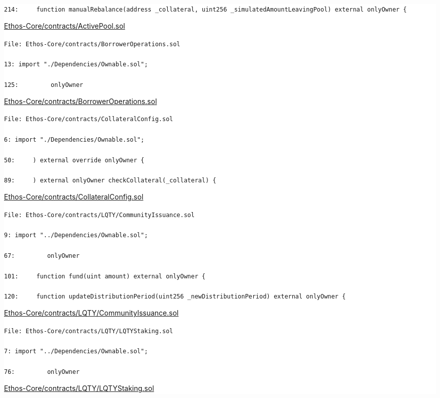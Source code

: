```solidity
214:     function manualRebalance(address _collateral, uint256 _simulatedAmountLeavingPool) external onlyOwner {

```
[Ethos-Core/contracts/ActivePool.sol](https://github.com/code-423n4/2023-02-ethos/blob/main/Ethos-Core/contracts/ActivePool.sol)

```solidity
File: Ethos-Core/contracts/BorrowerOperations.sol

13: import "./Dependencies/Ownable.sol";

125:         onlyOwner

```
[Ethos-Core/contracts/BorrowerOperations.sol](https://github.com/code-423n4/2023-02-ethos/blob/main/Ethos-Core/contracts/BorrowerOperations.sol)

```solidity
File: Ethos-Core/contracts/CollateralConfig.sol

6: import "./Dependencies/Ownable.sol";

50:     ) external override onlyOwner {

89:     ) external onlyOwner checkCollateral(_collateral) {

```
[Ethos-Core/contracts/CollateralConfig.sol](https://github.com/code-423n4/2023-02-ethos/blob/main/Ethos-Core/contracts/CollateralConfig.sol)

```solidity
File: Ethos-Core/contracts/LQTY/CommunityIssuance.sol

9: import "../Dependencies/Ownable.sol";

67:         onlyOwner 

101:     function fund(uint amount) external onlyOwner {

120:     function updateDistributionPeriod(uint256 _newDistributionPeriod) external onlyOwner {

```
[Ethos-Core/contracts/LQTY/CommunityIssuance.sol](https://github.com/code-423n4/2023-02-ethos/blob/main/Ethos-Core/contracts/LQTY/CommunityIssuance.sol)

```solidity
File: Ethos-Core/contracts/LQTY/LQTYStaking.sol

7: import "../Dependencies/Ownable.sol";

76:         onlyOwner 

```
[Ethos-Core/contracts/LQTY/LQTYStaking.sol](https://github.com/code-423n4/2023-02-ethos/blob/main/Ethos-Core/contracts/LQTY/LQTYStaking.sol)
